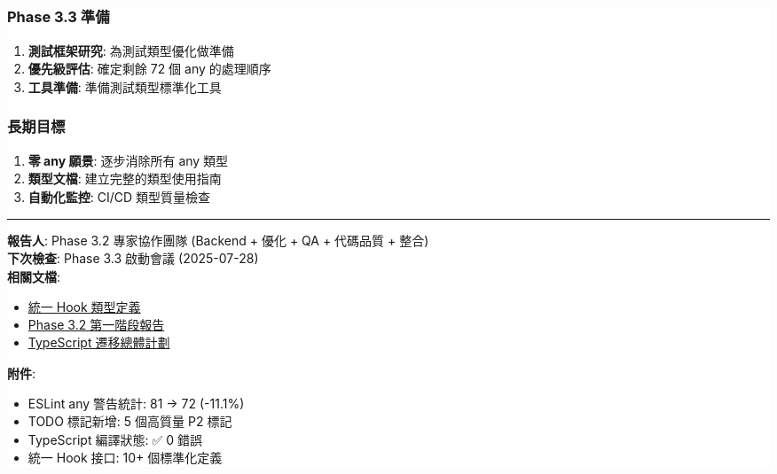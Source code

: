 ### Phase 3.3 準備
1. **測試框架研究**: 為測試類型優化做準備
2. **優先級評估**: 確定剩餘 72 個 any 的處理順序
3. **工具準備**: 準備測試類型標準化工具

### 長期目標
1. **零 any 願景**: 逐步消除所有 any 類型
2. **類型文檔**: 建立完整的類型使用指南
3. **自動化監控**: CI/CD 類型質量檢查

---

**報告人**: Phase 3.2 專家協作團隊 (Backend + 優化 + QA + 代碼品質 + 整合)  
**下次檢查**: Phase 3.3 啟動會議 (2025-07-28)  
**相關文檔**: 
- [統一 Hook 類型定義](../../lib/types/hooks.types.ts)
- [Phase 3.2 第一階段報告](./typescript-migration-phase3-2-stage1-progress-2025-07-21.md)
- [TypeScript 遷移總體計劃](../planning/typescript-types-migration-final.md)

**附件**: 
- ESLint any 警告統計: 81 → 72 (-11.1%)
- TODO 標記新增: 5 個高質量 P2 標記
- TypeScript 編譯狀態: ✅ 0 錯誤
- 統一 Hook 接口: 10+ 個標準化定義